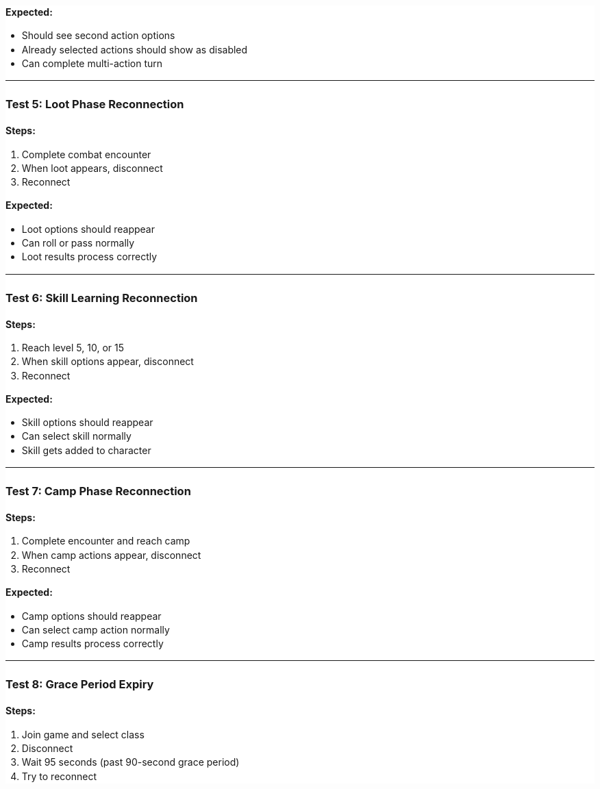**Expected:**
- Should see second action options
- Already selected actions should show as disabled
- Can complete multi-action turn

---

### Test 5: Loot Phase Reconnection
**Steps:**
1. Complete combat encounter
2. When loot appears, disconnect
3. Reconnect

**Expected:**
- Loot options should reappear
- Can roll or pass normally
- Loot results process correctly

---

### Test 6: Skill Learning Reconnection
**Steps:**
1. Reach level 5, 10, or 15
2. When skill options appear, disconnect
3. Reconnect

**Expected:**
- Skill options should reappear
- Can select skill normally
- Skill gets added to character

---

### Test 7: Camp Phase Reconnection
**Steps:**
1. Complete encounter and reach camp
2. When camp actions appear, disconnect
3. Reconnect

**Expected:**
- Camp options should reappear
- Can select camp action normally
- Camp results process correctly

---

### Test 8: Grace Period Expiry
**Steps:**
1. Join game and select class
2. Disconnect
3. Wait 95 seconds (past 90-second grace period)
4. Try to reconnect
